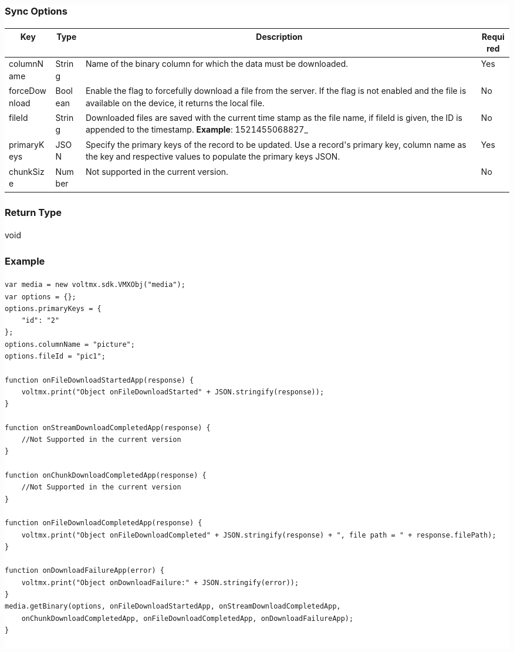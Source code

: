 ### Sync Options

  
| Key | Type | Description | Required |
| --- | --- | --- | --- |
| columnName | String | Name of the binary column for which the data must be downloaded. | Yes |
| forceDownload | Boolean | Enable the flag to forcefully download a file from the server. If the flag is not enabled and the file is available on the device, it returns the local file. | No |
| fileId | String | Downloaded files are saved with the current time stamp as the file name, if fileId is given, the ID is appended to the timestamp. **Example**: 1521455068827\_<fileID> | No |
| primaryKeys | JSON | Specify the primary keys of the record to be updated. Use a record's primary key, column name as the key and respective values to populate the primary keys JSON. | Yes |
| chunkSize | Number | Not supported in the current version. | No |

### Return Type

void

### Example

```
var media = new voltmx.sdk.VMXObj("media");
var options = {};
options.primaryKeys = {
    "id": "2"
};
options.columnName = "picture";
options.fileId = "pic1";

function onFileDownloadStartedApp(response) {
    voltmx.print("Object onFileDownloadStarted" + JSON.stringify(response));
}

function onStreamDownloadCompletedApp(response) {
    //Not Supported in the current version
}

function onChunkDownloadCompletedApp(response) {
    //Not Supported in the current version
}

function onFileDownloadCompletedApp(response) {
    voltmx.print("Object onFileDownloadCompleted" + JSON.stringify(response) + ", file path = " + response.filePath);
}

function onDownloadFailureApp(error) {
    voltmx.print("Object onDownloadFailure:" + JSON.stringify(error));
}
media.getBinary(options, onFileDownloadStartedApp, onStreamDownloadCompletedApp,
    onChunkDownloadCompletedApp, onFileDownloadCompletedApp, onDownloadFailureApp);
}


```
